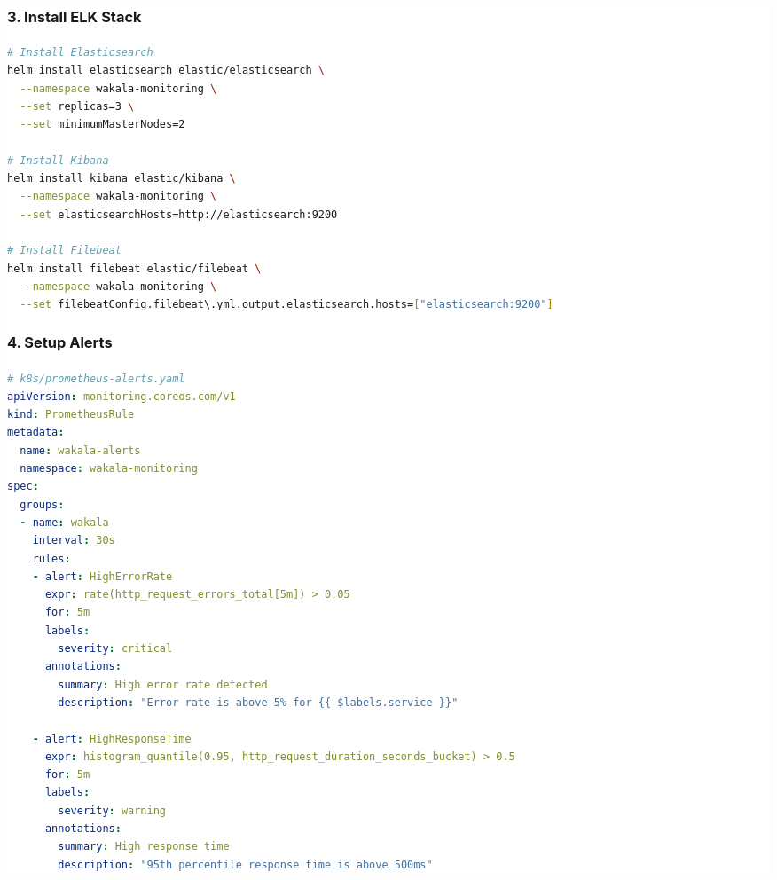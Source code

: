 ### 3. Install ELK Stack
```bash
# Install Elasticsearch
helm install elasticsearch elastic/elasticsearch \
  --namespace wakala-monitoring \
  --set replicas=3 \
  --set minimumMasterNodes=2

# Install Kibana
helm install kibana elastic/kibana \
  --namespace wakala-monitoring \
  --set elasticsearchHosts=http://elasticsearch:9200

# Install Filebeat
helm install filebeat elastic/filebeat \
  --namespace wakala-monitoring \
  --set filebeatConfig.filebeat\.yml.output.elasticsearch.hosts=["elasticsearch:9200"]
```

### 4. Setup Alerts
```yaml
# k8s/prometheus-alerts.yaml
apiVersion: monitoring.coreos.com/v1
kind: PrometheusRule
metadata:
  name: wakala-alerts
  namespace: wakala-monitoring
spec:
  groups:
  - name: wakala
    interval: 30s
    rules:
    - alert: HighErrorRate
      expr: rate(http_request_errors_total[5m]) > 0.05
      for: 5m
      labels:
        severity: critical
      annotations:
        summary: High error rate detected
        description: "Error rate is above 5% for {{ $labels.service }}"
    
    - alert: HighResponseTime
      expr: histogram_quantile(0.95, http_request_duration_seconds_bucket) > 0.5
      for: 5m
      labels:
        severity: warning
      annotations:
        summary: High response time
        description: "95th percentile response time is above 500ms"
```
